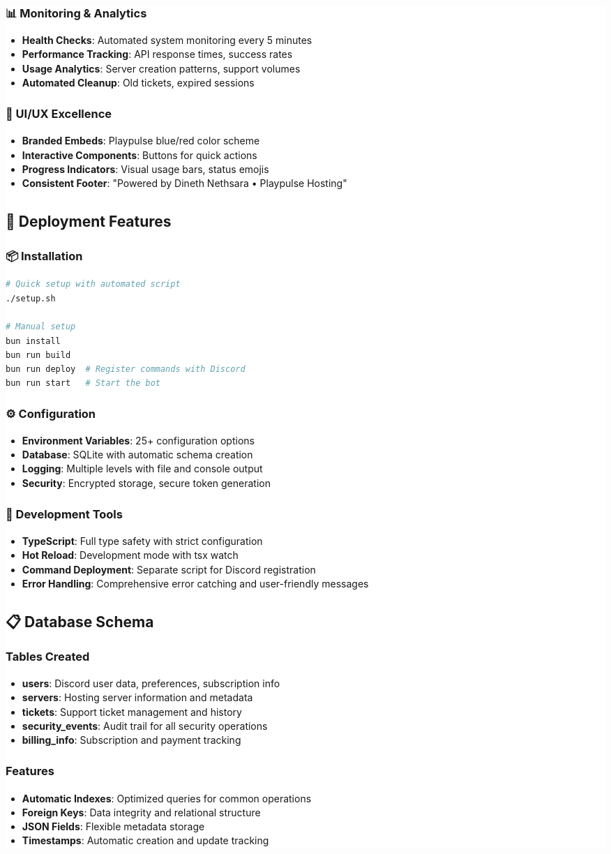 ### 📊 Monitoring & Analytics
- **Health Checks**: Automated system monitoring every 5 minutes
- **Performance Tracking**: API response times, success rates
- **Usage Analytics**: Server creation patterns, support volumes
- **Automated Cleanup**: Old tickets, expired sessions

### 🎨 UI/UX Excellence
- **Branded Embeds**: Playpulse blue/red color scheme
- **Interactive Components**: Buttons for quick actions
- **Progress Indicators**: Visual usage bars, status emojis
- **Consistent Footer**: "Powered by Dineth Nethsara • Playpulse Hosting"

## 🚀 Deployment Features

### 📦 Installation
```bash
# Quick setup with automated script
./setup.sh

# Manual setup
bun install
bun run build
bun run deploy  # Register commands with Discord
bun run start   # Start the bot
```

### ⚙️ Configuration
- **Environment Variables**: 25+ configuration options
- **Database**: SQLite with automatic schema creation
- **Logging**: Multiple levels with file and console output
- **Security**: Encrypted storage, secure token generation

### 🔄 Development Tools
- **TypeScript**: Full type safety with strict configuration
- **Hot Reload**: Development mode with tsx watch
- **Command Deployment**: Separate script for Discord registration
- **Error Handling**: Comprehensive error catching and user-friendly messages

## 📋 Database Schema

### Tables Created
- **users**: Discord user data, preferences, subscription info
- **servers**: Hosting server information and metadata
- **tickets**: Support ticket management and history
- **security_events**: Audit trail for all security operations
- **billing_info**: Subscription and payment tracking

### Features
- **Automatic Indexes**: Optimized queries for common operations
- **Foreign Keys**: Data integrity and relational structure
- **JSON Fields**: Flexible metadata storage
- **Timestamps**: Automatic creation and update tracking

